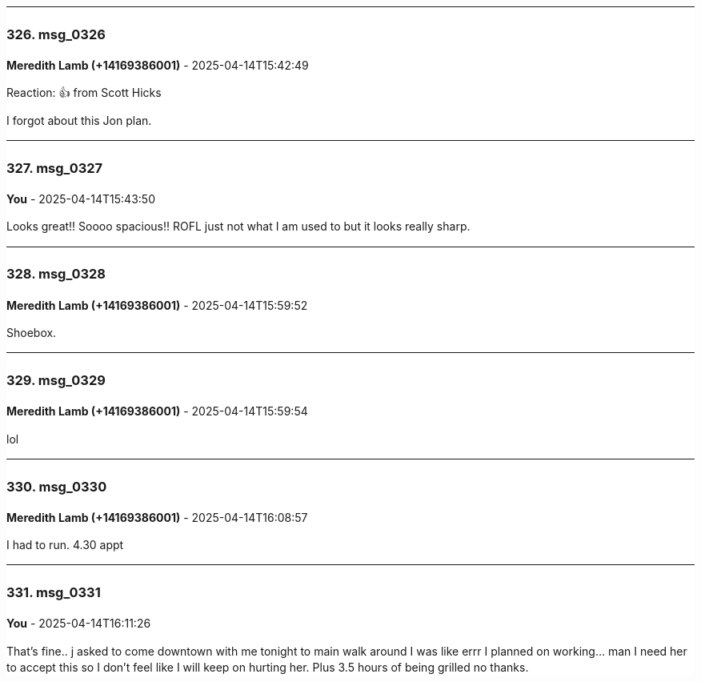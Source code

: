 
---

### 326. msg_0326

**Meredith Lamb \(\+14169386001\)** - 2025-04-14T15:42:49

Reaction: 👍 from Scott Hicks
>
I forgot about this Jon plan\.


---

### 327. msg_0327

**You** - 2025-04-14T15:43:50

>
>
Looks great\!\! Soooo spacious\!\! ROFL just not what I am used to but it looks really sharp\.


---

### 328. msg_0328

**Meredith Lamb \(\+14169386001\)** - 2025-04-14T15:59:52

Shoebox\.


---

### 329. msg_0329

**Meredith Lamb \(\+14169386001\)** - 2025-04-14T15:59:54

lol


---

### 330. msg_0330

**Meredith Lamb \(\+14169386001\)** - 2025-04-14T16:08:57

I had to run\. 4\.30 appt


---

### 331. msg_0331

**You** - 2025-04-14T16:11:26

That’s fine\.\. j asked to come downtown with me tonight to main walk around I was like errr I planned on working… man I need her to accept this so I don’t feel like I will keep on hurting her\.  Plus 3\.5 hours of being grilled no thanks\.
